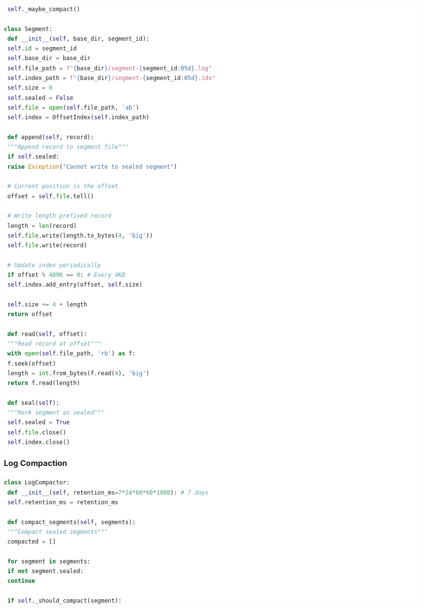 ```python
 self._maybe_compact()

class Segment:
 def __init__(self, base_dir, segment_id):
 self.id = segment_id
 self.base_dir = base_dir
 self.file_path = f"{base_dir}/segment-{segment_id:05d}.log"
 self.index_path = f"{base_dir}/segment-{segment_id:05d}.idx"
 self.size = 0
 self.sealed = False
 self.file = open(self.file_path, 'ab')
 self.index = OffsetIndex(self.index_path)
 
 def append(self, record):
 """Append record to segment file"""
 if self.sealed:
 raise Exception("Cannot write to sealed segment")
 
 # Current position is the offset
 offset = self.file.tell()
 
 # Write length-prefixed record
 length = len(record)
 self.file.write(length.to_bytes(4, 'big'))
 self.file.write(record)
 
 # Update index periodically
 if offset % 4096 == 0: # Every 4KB
 self.index.add_entry(offset, self.size)
 
 self.size += 4 + length
 return offset
 
 def read(self, offset):
 """Read record at offset"""
 with open(self.file_path, 'rb') as f:
 f.seek(offset)
 length = int.from_bytes(f.read(4), 'big')
 return f.read(length)
 
 def seal(self):
 """Mark segment as sealed"""
 self.sealed = True
 self.file.close()
 self.index.close()
```

### Log Compaction

```python
class LogCompactor:
 def __init__(self, retention_ms=7*24*60*60*1000): # 7 days
 self.retention_ms = retention_ms
 
 def compact_segments(self, segments):
 """Compact sealed segments"""
 compacted = []
 
 for segment in segments:
 if not segment.sealed:
 continue
 
 if self._should_compact(segment):
```
